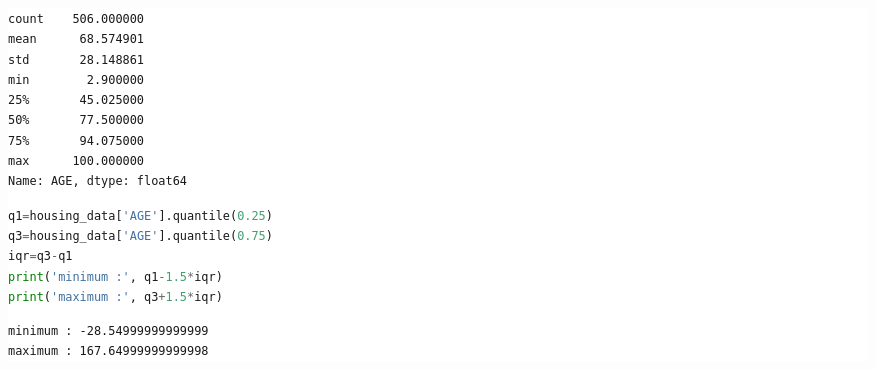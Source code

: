 

    count    506.000000
    mean      68.574901
    std       28.148861
    min        2.900000
    25%       45.025000
    50%       77.500000
    75%       94.075000
    max      100.000000
    Name: AGE, dtype: float64
    


```python
q1=housing_data['AGE'].quantile(0.25)
q3=housing_data['AGE'].quantile(0.75)
iqr=q3-q1
print('minimum :', q1-1.5*iqr)
print('maximum :', q3+1.5*iqr)
```

    minimum : -28.54999999999999
    maximum : 167.64999999999998
    
